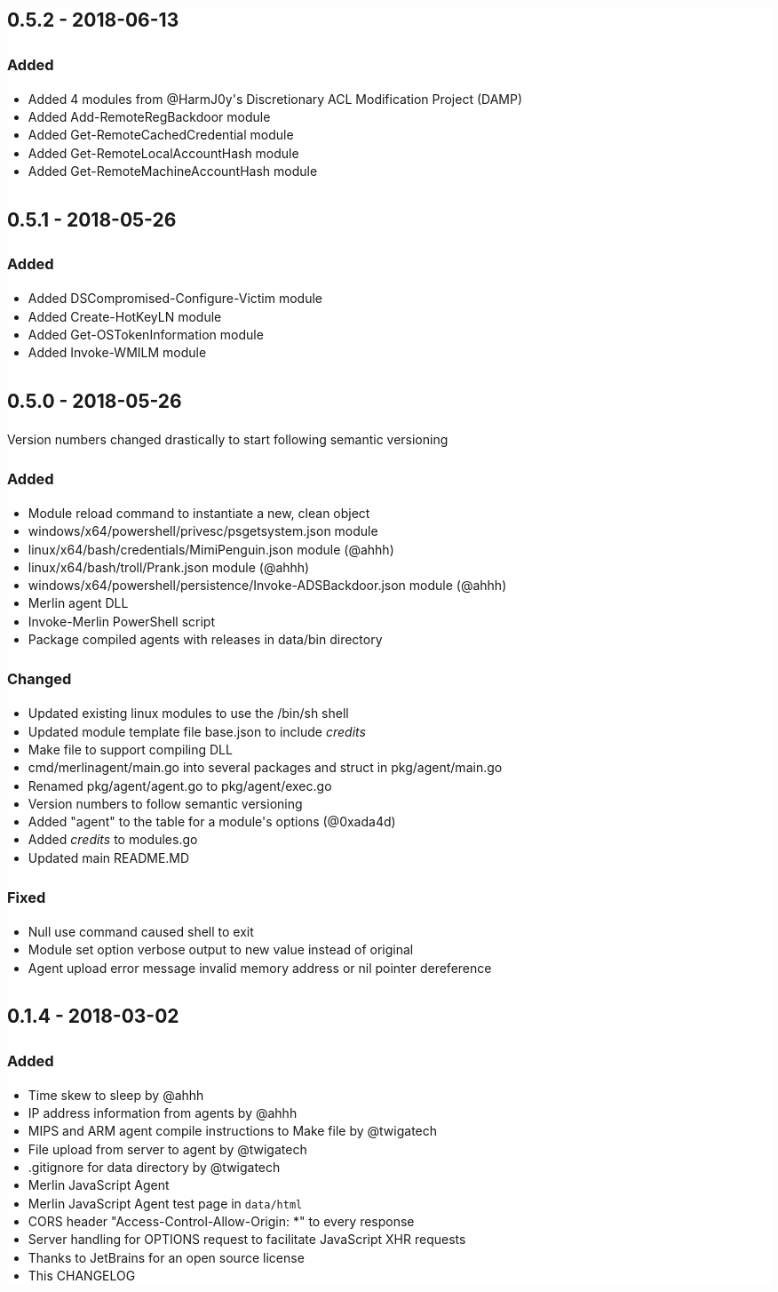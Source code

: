 ## 0.5.2 - 2018-06-13
### Added
- Added 4 modules from @HarmJ0y's Discretionary ACL Modification Project (DAMP)
- Added Add-RemoteRegBackdoor module
- Added Get-RemoteCachedCredential module
- Added Get-RemoteLocalAccountHash module
- Added Get-RemoteMachineAccountHash module

## 0.5.1 - 2018-05-26
### Added
- Added DSCompromised-Configure-Victim module
- Added Create-HotKeyLN module
- Added Get-OSTokenInformation module
- Added Invoke-WMILM module

## 0.5.0 - 2018-05-26
Version numbers changed drastically to start following semantic versioning
### Added
- Module reload command to instantiate a new, clean object
- windows/x64/powershell/privesc/psgetsystem.json module
- linux/x64/bash/credentials/MimiPenguin.json module (@ahhh)
- linux/x64/bash/troll/Prank.json module (@ahhh)
- windows/x64/powershell/persistence/Invoke-ADSBackdoor.json module (@ahhh)
- Merlin agent DLL
- Invoke-Merlin PowerShell script
- Package compiled agents with releases in data/bin directory

### Changed
- Updated existing linux modules to use the /bin/sh shell
- Updated module template file base.json to include _credits_
- Make file to support compiling DLL
- cmd/merlinagent/main.go into several packages and struct in
pkg/agent/main.go
- Renamed pkg/agent/agent.go to pkg/agent/exec.go
- Version numbers to follow semantic versioning
- Added "agent" to the table for a module's options (@0xada4d)
- Added _credits_ to modules.go
- Updated main README.MD

### Fixed
- Null use command caused shell to exit
- Module set option verbose output to new value instead of original
- Agent upload error message invalid memory address or nil pointer dereference

## 0.1.4 - 2018-03-02
### Added
- Time skew to sleep by @ahhh
- IP address information from agents by @ahhh
- MIPS and ARM agent compile instructions to Make file by @twigatech
- File upload from server to agent by @twigatech
- .gitignore for data directory by @twigatech
- Merlin JavaScript Agent
- Merlin JavaScript Agent test page in `data/html`
- CORS header "Access-Control-Allow-Origin: *" to every response
- Server handling for OPTIONS request to facilitate JavaScript XHR requests
- Thanks to JetBrains for an open source license
- This CHANGELOG